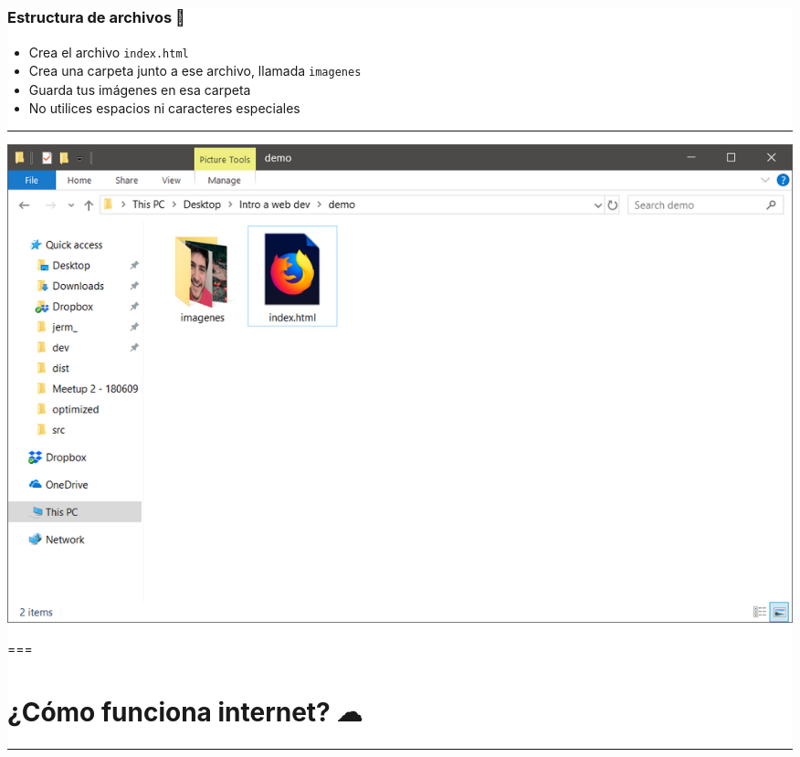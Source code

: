 
### Estructura de archivos 📂

- Crea el archivo `index.html`
- Crea una carpeta junto a ese archivo, llamada `imagenes`
- Guarda tus imágenes en esa carpeta
- No utilices espacios ni caracteres especiales

---

![Estructura de archivos](img/files.png)

===

# ¿Cómo funciona internet? ☁

---
